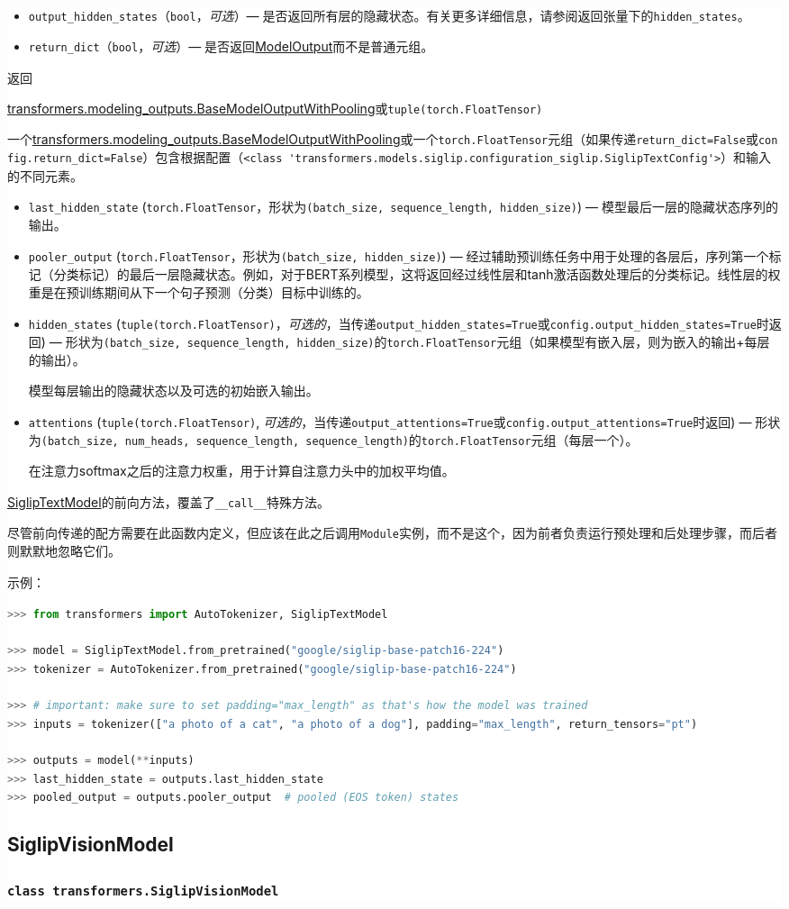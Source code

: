 +   `output_hidden_states`（`bool`，*可选*）— 是否返回所有层的隐藏状态。有关更多详细信息，请参阅返回张量下的`hidden_states`。

+   `return_dict`（`bool`，*可选*）— 是否返回[ModelOutput](/docs/transformers/v4.37.2/en/main_classes/output#transformers.utils.ModelOutput)而不是普通元组。

返回

[transformers.modeling_outputs.BaseModelOutputWithPooling](/docs/transformers/v4.37.2/en/main_classes/output#transformers.modeling_outputs.BaseModelOutputWithPooling)或`tuple(torch.FloatTensor)`

一个[transformers.modeling_outputs.BaseModelOutputWithPooling](/docs/transformers/v4.37.2/en/main_classes/output#transformers.modeling_outputs.BaseModelOutputWithPooling)或一个`torch.FloatTensor`元组（如果传递`return_dict=False`或`config.return_dict=False`）包含根据配置（`<class 'transformers.models.siglip.configuration_siglip.SiglipTextConfig'>`）和输入的不同元素。

+   `last_hidden_state` (`torch.FloatTensor`，形状为`(batch_size, sequence_length, hidden_size)`) — 模型最后一层的隐藏状态序列的输出。

+   `pooler_output` (`torch.FloatTensor`，形状为`(batch_size, hidden_size)`) — 经过辅助预训练任务中用于处理的各层后，序列第一个标记（分类标记）的最后一层隐藏状态。例如，对于BERT系列模型，这将返回经过线性层和tanh激活函数处理后的分类标记。线性层的权重是在预训练期间从下一个句子预测（分类）目标中训练的。

+   `hidden_states` (`tuple(torch.FloatTensor)`，*可选的*，当传递`output_hidden_states=True`或`config.output_hidden_states=True`时返回) — 形状为`(batch_size, sequence_length, hidden_size)`的`torch.FloatTensor`元组（如果模型有嵌入层，则为嵌入的输出+每层的输出）。

    模型每层输出的隐藏状态以及可选的初始嵌入输出。

+   `attentions` (`tuple(torch.FloatTensor)`, *可选的*，当传递`output_attentions=True`或`config.output_attentions=True`时返回) — 形状为`(batch_size, num_heads, sequence_length, sequence_length)`的`torch.FloatTensor`元组（每层一个）。

    在注意力softmax之后的注意力权重，用于计算自注意力头中的加权平均值。

[SiglipTextModel](/docs/transformers/v4.37.2/en/model_doc/siglip#transformers.SiglipTextModel)的前向方法，覆盖了`__call__`特殊方法。

尽管前向传递的配方需要在此函数内定义，但应该在此之后调用`Module`实例，而不是这个，因为前者负责运行预处理和后处理步骤，而后者则默默地忽略它们。

示例：

```py
>>> from transformers import AutoTokenizer, SiglipTextModel

>>> model = SiglipTextModel.from_pretrained("google/siglip-base-patch16-224")
>>> tokenizer = AutoTokenizer.from_pretrained("google/siglip-base-patch16-224")

>>> # important: make sure to set padding="max_length" as that's how the model was trained
>>> inputs = tokenizer(["a photo of a cat", "a photo of a dog"], padding="max_length", return_tensors="pt")

>>> outputs = model(**inputs)
>>> last_hidden_state = outputs.last_hidden_state
>>> pooled_output = outputs.pooler_output  # pooled (EOS token) states
```

## SiglipVisionModel

### `class transformers.SiglipVisionModel`
